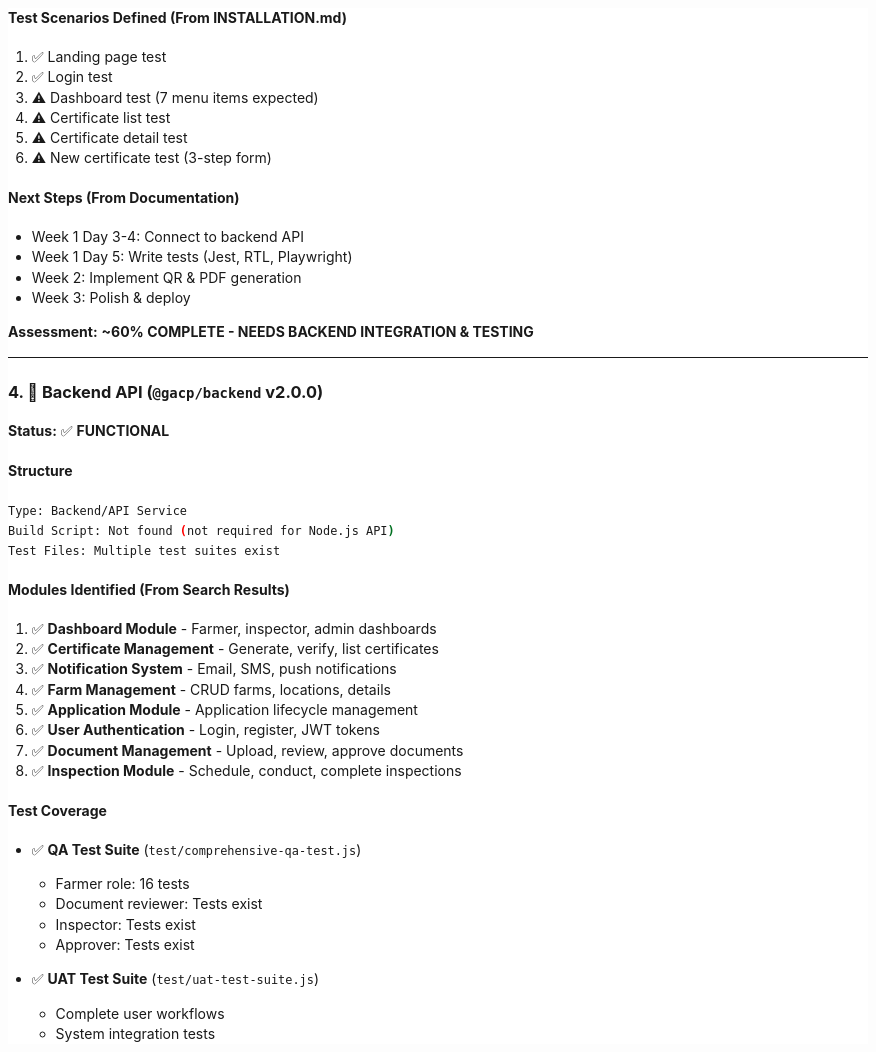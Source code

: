 #### Test Scenarios Defined (From INSTALLATION.md)

1. ✅ Landing page test
2. ✅ Login test
3. ⚠️ Dashboard test (7 menu items expected)
4. ⚠️ Certificate list test
5. ⚠️ Certificate detail test
6. ⚠️ New certificate test (3-step form)

#### Next Steps (From Documentation)

- Week 1 Day 3-4: Connect to backend API
- Week 1 Day 5: Write tests (Jest, RTL, Playwright)
- Week 2: Implement QR & PDF generation
- Week 3: Polish & deploy

**Assessment:** **~60% COMPLETE - NEEDS BACKEND INTEGRATION & TESTING**

---

### 4. 🔧 Backend API (`@gacp/backend` v2.0.0)

**Status:** ✅ **FUNCTIONAL**

#### Structure

```bash
Type: Backend/API Service
Build Script: Not found (not required for Node.js API)
Test Files: Multiple test suites exist
```

#### Modules Identified (From Search Results)

1. ✅ **Dashboard Module** - Farmer, inspector, admin dashboards
2. ✅ **Certificate Management** - Generate, verify, list certificates
3. ✅ **Notification System** - Email, SMS, push notifications
4. ✅ **Farm Management** - CRUD farms, locations, details
5. ✅ **Application Module** - Application lifecycle management
6. ✅ **User Authentication** - Login, register, JWT tokens
7. ✅ **Document Management** - Upload, review, approve documents
8. ✅ **Inspection Module** - Schedule, conduct, complete inspections

#### Test Coverage

- ✅ **QA Test Suite** (`test/comprehensive-qa-test.js`)
  - Farmer role: 16 tests
  - Document reviewer: Tests exist
  - Inspector: Tests exist
  - Approver: Tests exist

- ✅ **UAT Test Suite** (`test/uat-test-suite.js`)
  - Complete user workflows
  - System integration tests
